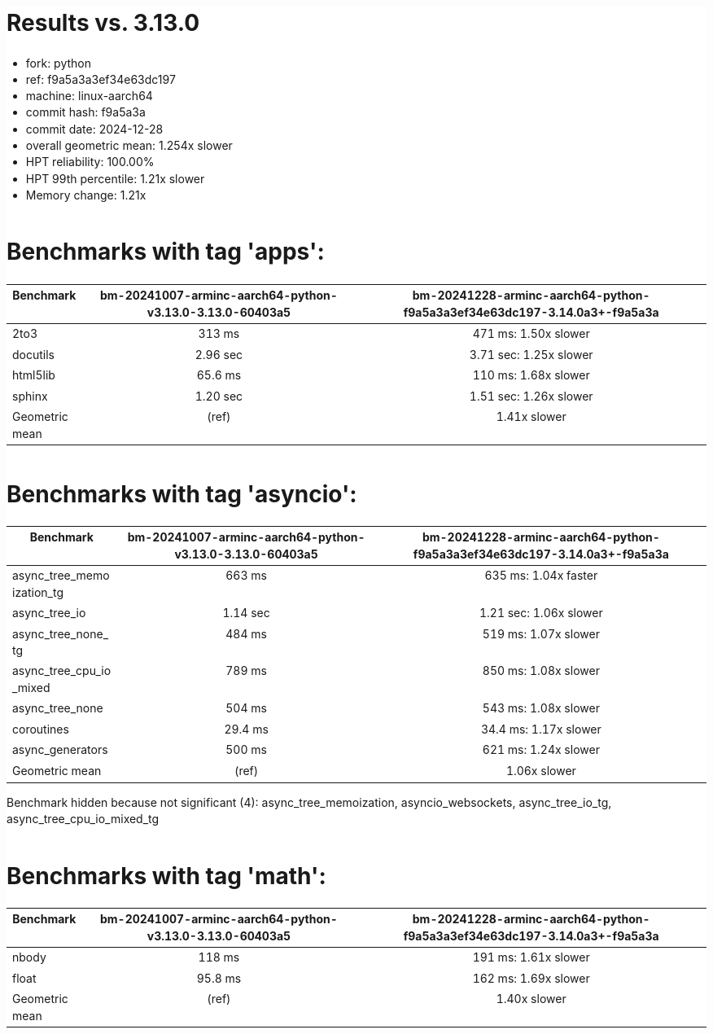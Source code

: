 # Results vs. 3.13.0

- fork: python
- ref: f9a5a3a3ef34e63dc197
- machine: linux-aarch64
- commit hash: f9a5a3a
- commit date: 2024-12-28
- overall geometric mean: 1.254x slower
- HPT reliability: 100.00%
- HPT 99th percentile: 1.21x slower
- Memory change: 1.21x

Benchmarks with tag 'apps':
===========================

| Benchmark      | bm-20241007-arminc-aarch64-python-v3.13.0-3.13.0-60403a5 | bm-20241228-arminc-aarch64-python-f9a5a3a3ef34e63dc197-3.14.0a3+-f9a5a3a |
|----------------|:--------------------------------------------------------:|:------------------------------------------------------------------------:|
| 2to3           | 313 ms                                                   | 471 ms: 1.50x slower                                                     |
| docutils       | 2.96 sec                                                 | 3.71 sec: 1.25x slower                                                   |
| html5lib       | 65.6 ms                                                  | 110 ms: 1.68x slower                                                     |
| sphinx         | 1.20 sec                                                 | 1.51 sec: 1.26x slower                                                   |
| Geometric mean | (ref)                                                    | 1.41x slower                                                             |

Benchmarks with tag 'asyncio':
==============================

| Benchmark                 | bm-20241007-arminc-aarch64-python-v3.13.0-3.13.0-60403a5 | bm-20241228-arminc-aarch64-python-f9a5a3a3ef34e63dc197-3.14.0a3+-f9a5a3a |
|---------------------------|:--------------------------------------------------------:|:------------------------------------------------------------------------:|
| async_tree_memoization_tg | 663 ms                                                   | 635 ms: 1.04x faster                                                     |
| async_tree_io             | 1.14 sec                                                 | 1.21 sec: 1.06x slower                                                   |
| async_tree_none_tg        | 484 ms                                                   | 519 ms: 1.07x slower                                                     |
| async_tree_cpu_io_mixed   | 789 ms                                                   | 850 ms: 1.08x slower                                                     |
| async_tree_none           | 504 ms                                                   | 543 ms: 1.08x slower                                                     |
| coroutines                | 29.4 ms                                                  | 34.4 ms: 1.17x slower                                                    |
| async_generators          | 500 ms                                                   | 621 ms: 1.24x slower                                                     |
| Geometric mean            | (ref)                                                    | 1.06x slower                                                             |

Benchmark hidden because not significant (4): async_tree_memoization, asyncio_websockets, async_tree_io_tg, async_tree_cpu_io_mixed_tg

Benchmarks with tag 'math':
===========================

| Benchmark      | bm-20241007-arminc-aarch64-python-v3.13.0-3.13.0-60403a5 | bm-20241228-arminc-aarch64-python-f9a5a3a3ef34e63dc197-3.14.0a3+-f9a5a3a |
|----------------|:--------------------------------------------------------:|:------------------------------------------------------------------------:|
| nbody          | 118 ms                                                   | 191 ms: 1.61x slower                                                     |
| float          | 95.8 ms                                                  | 162 ms: 1.69x slower                                                     |
| Geometric mean | (ref)                                                    | 1.40x slower                                                             |
